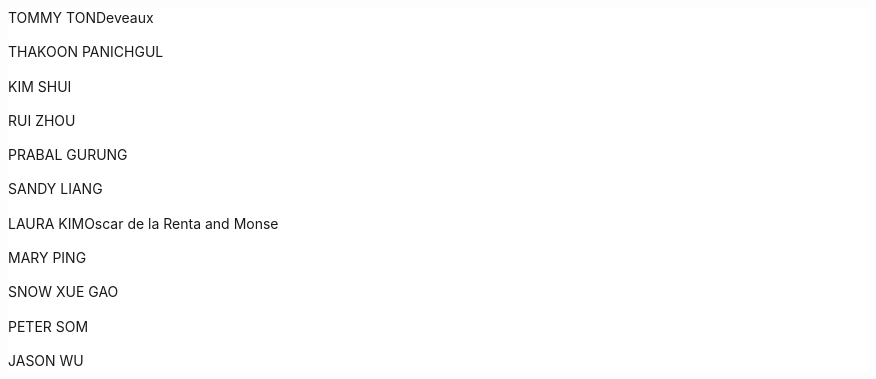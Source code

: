 <div id="p20" class="g-group-name">

TOMMY TON<span>Deveaux</span>

</div>

<div id="p21" class="g-group-name">

THAKOON PANICHGUL<span></span>

</div>

<div id="p22" class="g-group-name">

KIM SHUI<span></span>

</div>

<div id="p23" class="g-group-name">

RUI ZHOU<span></span>

</div>

<div id="p29" class="g-group-name">

PRABAL GURUNG<span></span>

</div>

<div id="p28" class="g-group-name">

SANDY LIANG<span></span>

</div>

<div id="p27" class="g-group-name">

LAURA KIM<span>Oscar de la Renta and Monse</span>

</div>

<div id="p26" class="g-group-name">

MARY PING<span></span>

</div>

<div id="p25" class="g-group-name">

SNOW XUE GAO<span></span>

</div>

<div id="p24" class="g-group-name">

PETER SOM<span></span>

</div>

<div id="p15" class="g-group-name">

JASON WU<span></span>

</div>
